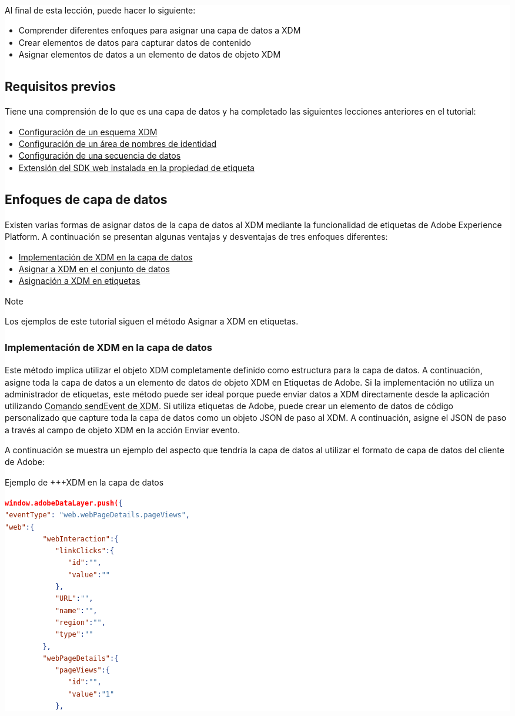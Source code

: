 Al final de esta lección, puede hacer lo siguiente:

* Comprender diferentes enfoques para asignar una capa de datos a XDM
* Crear elementos de datos para capturar datos de contenido
* Asignar elementos de datos a un elemento de datos de objeto XDM


## Requisitos previos

Tiene una comprensión de lo que es una capa de datos y ha completado las siguientes lecciones anteriores en el tutorial:

* [Configuración de un esquema XDM](configure-schemas.md)
* [Configuración de un área de nombres de identidad](configure-identities.md)
* [Configuración de una secuencia de datos](configure-datastream.md)
* [Extensión del SDK web instalada en la propiedad de etiqueta](install-web-sdk.md)

## Enfoques de capa de datos

Existen varias formas de asignar datos de la capa de datos al XDM mediante la funcionalidad de etiquetas de Adobe Experience Platform. A continuación se presentan algunas ventajas y desventajas de tres enfoques diferentes:

* [Implementación de XDM en la capa de datos](create-data-elements.md#implement-xdm-in-the-data-layer)
* [Asignar a XDM en el conjunto de datos](create-data-elements.md#map-to-xdm-in-the-datastream)
* [Asignación a XDM en etiquetas](create-data-elements.md#map-data-layer-in-tags)

>[!NOTE]
>
>Los ejemplos de este tutorial siguen el método Asignar a XDM en etiquetas.


### Implementación de XDM en la capa de datos

Este método implica utilizar el objeto XDM completamente definido como estructura para la capa de datos. A continuación, asigne toda la capa de datos a un elemento de datos de objeto XDM en Etiquetas de Adobe. Si la implementación no utiliza un administrador de etiquetas, este método puede ser ideal porque puede enviar datos a XDM directamente desde la aplicación utilizando [Comando sendEvent de XDM](https://experienceleague.adobe.com/docs/experience-platform/edge/fundamentals/tracking-events.html?lang=en#sending-xdm-data). Si utiliza etiquetas de Adobe, puede crear un elemento de datos de código personalizado que capture toda la capa de datos como un objeto JSON de paso al XDM. A continuación, asigne el JSON de paso a través al campo de objeto XDM en la acción Enviar evento.

A continuación se muestra un ejemplo del aspecto que tendría la capa de datos al utilizar el formato de capa de datos del cliente de Adobe:

Ejemplo de +++XDM en la capa de datos

```JSON
window.adobeDataLayer.push({
"eventType": "web.webPageDetails.pageViews",
"web":{
         "webInteraction":{
            "linkClicks":{
               "id":"",
               "value":""
            },
            "URL":"",
            "name":"",
            "region":"",
            "type":""
         },
         "webPageDetails":{
            "pageViews":{
               "id":"",
               "value":"1"
            },
```